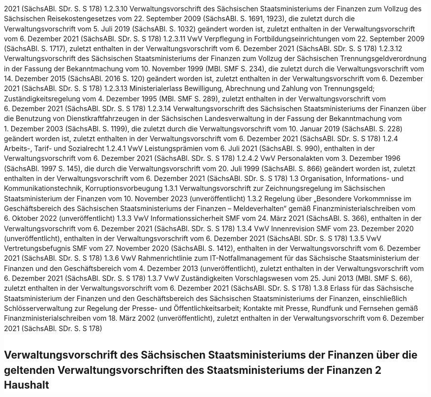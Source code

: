 2021 (SächsABl. SDr. S. S 178) 1.2.3.10 Verwaltungsvorschrift des Sächsischen Staatsministeriums der Finanzen zum Vollzug des Sächsischen Reisekostengesetzes vom 22. September 2009 (SächsABl. S. 1691, 1923), die zuletzt durch die Verwaltungsvorschrift vom 5. Juli 2019 (SächsABl. S. 1032) geändert worden ist, zuletzt enthalten in der Verwaltungsvorschrift vom 6. Dezember 2021 (SächsABl. SDr. S. S 178) 1.2.3.11 VwV Verpflegung in Fortbildungseinrichtungen vom 22. September 2009 (SächsABl. S. 1717), zuletzt enthalten in der Verwaltungsvorschrift vom 6. Dezember 2021 (SächsABl. SDr. S. S 178) 1.2.3.12 Verwaltungsvorschrift des Sächsischen Staatsministeriums der Finanzen zum Vollzug der Sächsischen Trennungsgeldverordnung in der Fassung der Bekanntmachung vom 10. November 1999 (MBl. SMF S. 234), die zuletzt durch die Verwaltungsvorschrift vom 14. Dezember 2015 (SächsABl. 2016 S. 120) geändert worden ist, zuletzt enthalten in der Verwaltungsvorschrift vom 6. Dezember 2021 (SächsABl. SDr. S. S 178) 1.2.3.13 Ministerialerlass Bewilligung, Abrechnung und Zahlung von Trennungsgeld; Zuständigkeitsregelung vom 4. Dezember 1995 (MBl. SMF S. 289), zuletzt enthalten in der Verwaltungsvorschrift vom 6. Dezember 2021 (SächsABl. SDr. S. S 178) 1.2.3.14 Verwaltungsvorschrift des Sächsischen Staatsministeriums der Finanzen über die Benutzung von Dienstkraftfahrzeugen in der Sächsischen Landesverwaltung in der Fassung der Bekanntmachung vom 1. Dezember 2003 (SächsABl. S. 1199), die zuletzt durch die Verwaltungsvorschrift vom 10. Januar 2019 (SächsABl. S. 228) geändert worden ist, zuletzt enthalten in der Verwaltungsvorschrift vom 6. Dezember 2021 (SächsABl. SDr. S. S 178) 1.2.4 Arbeits-, Tarif- und Sozialrecht 1.2.4.1 VwV Leistungsprämien vom 6. Juli 2021 (SächsABl. S. 990), enthalten in der Verwaltungsvorschrift vom 6. Dezember 2021 (SächsABl. SDr. S. S 178) 1.2.4.2 VwV Personalakten vom 3. Dezember 1996 (SächsABl. 1997 S. 145), die durch die Verwaltungsvorschrift vom 20. Juli 1999 (SächsABl. S. 866) geändert worden ist, zuletzt enthalten in der Verwaltungsvorschrift vom 6. Dezember 2021 (SächsABl. SDr. S. S 178) 1.3 Organisation, Informations- und Kommunikationstechnik, Korruptionsvorbeugung 1.3.1 Verwaltungsvorschrift zur Zeichnungsregelung im Sächsischen Staatsministerium der Finanzen vom 10. November 2023 (unveröffentlicht) 1.3.2 Regelung über „Besondere Vorkommnisse im Geschäftsbereich des Sächsischen Staatsministeriums der Finanzen – Meldeverhalten“ gemäß Finanzministerialschreiben vom 6. Oktober 2022 (unveröffentlicht) 1.3.3 VwV Informationssicherheit SMF vom 24. März 2021 (SächsABl. S. 366), enthalten in der Verwaltungsvorschrift vom 6. Dezember 2021 (SächsABl. SDr. S. S 178) 1.3.4 VwV Innenrevision SMF vom 23. Dezember 2020 (unveröffentlicht), enthalten in der Verwaltungsvorschrift vom 6. Dezember 2021 (SächsABl. SDr. S. S 178) 1.3.5 VwV Vertretungsbefugnis SMF vom 27. November 2020 (SächsABl. S. 1412), enthalten in der Verwaltungsvorschrift vom 6. Dezember 2021 (SächsABl. SDr. S. S 178) 1.3.6 VwV Rahmenrichtlinie zum IT-Notfallmanagement für das Sächsische Staatsministerium der Finanzen und den Geschäftsbereich vom 4. Dezember 2013 (unveröffentlicht), zuletzt enthalten in der Verwaltungsvorschrift vom 6. Dezember 2021 (SächsABl. SDr. S. S 178) 1.3.7 VwV Zuständigkeiten Vorschlagswesen vom 25. Juni 2013 (MBl. SMF S. 66), zuletzt enthalten in der Verwaltungsvorschrift vom 6. Dezember 2021 (SächsABl. SDr. S. S 178) 1.3.8 Erlass für das Sächsische Staatsministerium der Finanzen und den Geschäftsbereich des Sächsischen Staatsministeriums der Finanzen, einschließlich Schlösserverwaltung zur Regelung der Presse- und Öffentlichkeitsarbeit; Kontakte mit Presse, Rundfunk und Fernsehen gemäß Finanzministerialschreiben vom 18. März 2002 (unveröffentlicht), zuletzt enthalten in der Verwaltungsvorschrift vom 6. Dezember 2021 (SächsABl. SDr. S. S 178) 
## Verwaltungsvorschrift des Sächsischen Staatsministeriums der Finanzen über die geltenden Verwaltungsvorschriften des Staatsministeriums der Finanzen 2	Haushalt
